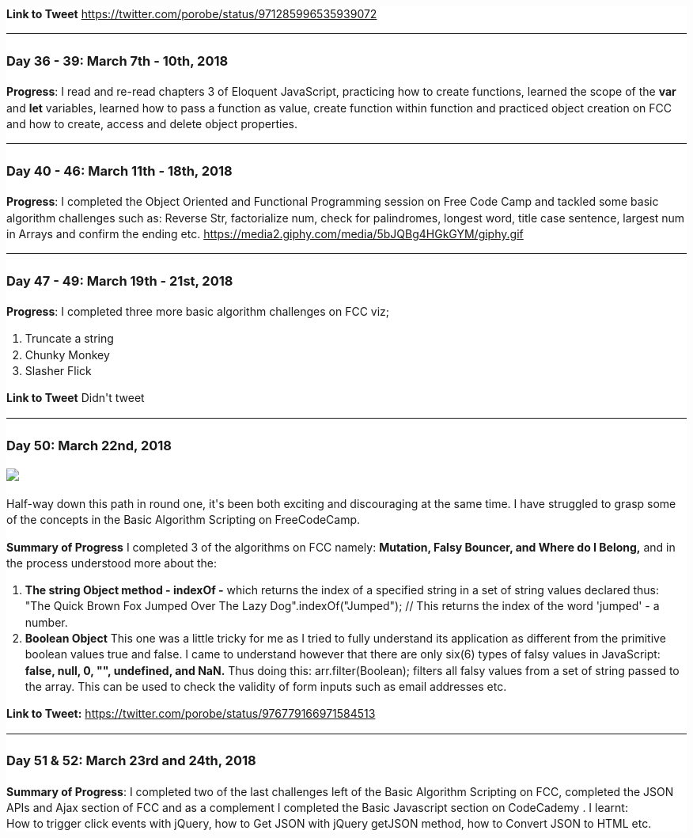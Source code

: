 **Link to Tweet** https://twitter.com/porobe/status/971285996535939072



------------------------------------------------------------------------
<h3>Day 36 - 39: March 7th - 10th, 2018</h3>

**Progress**: I read and re-read chapters 3 of Eloquent JavaScript, practicing how to create functions, learned the scope of the <b>var</b> and <b>let</b> variables, learned how to pass a function as value, create function within function and practiced object creation on FCC and how to create, access and delete object properties. 


------------------------------------------------------------------------
<h3>Day 40 - 46: March 11th - 18th, 2018</h3>

**Progress**: I completed  the Object Oriented and Functional Programming session on Free Code Camp and tackled some basic algorithm challenges such as: Reverse Str, factorialize num, check for palindromes, longest word, title case sentence, largest num in Arrays and confirm the ending etc. https://media2.giphy.com/media/5bJQBg4HGkGYM/giphy.gif
	
------------------------------------------------------------------------
<h3>Day 47 - 49: March 19th - 21st, 2018</h3>

**Progress**: I completed  three more basic algorithm challenges on FCC viz; <br>

1. Truncate a string <br>		
2. Chunky Monkey <br>		
3. Slasher Flick <br>

**Link to Tweet** Didn't tweet

------------------------------------------------------------------------
<h3>Day 50: March 22nd, 2018</h3>

<img style = "text-align: center, width: 100%" src = "https://www.healthysystem.in/wp-content/uploads/2016/08/Half-way-done.jpg">

Half-way down this path in round one, it's been both exciting and discouraging at the same time. I have struggled to grasp some of the concepts in the Basic Algorithm Scripting on FreeCodeCamp. 

**Summary of Progress** I completed 3 of the algorithms on FCC namely: **Mutation, Falsy Bouncer, and Where do I Belong,** and in the process understood more about the:
1. **The string Object method - indexOf -** which returns the index of a specified string in a set of string values declared thus:
   	"The Quick Brown Fox Jumped Over The Lazy Dog".indexOf("Jumped"); // This returns the index of the word 'jumped' - a number.
2. **Boolean Object** This one was a little tricky for me as I tried to fully understand its application as different from the primitive boolean values true and false. I came to understand however that there are only six(6) types of falsy values in JavaScript:  **false, null, 0, "", undefined, and NaN.** Thus doing this: arr.filter(Boolean); filters all falsy values from a set of string passed to the array. This can be used to check the validity of form inputs such as email addresses etc.

**Link to Tweet:** https://twitter.com/porobe/status/976779166971584513

------------------------------------------------------------------------
<h3>Day 51 & 52: March 23rd and 24th, 2018</h3>

**Summary of Progress**: I completed two of the last challenges left of the Basic Algorithm Scripting on FCC, completed the JSON APIs and Ajax section of FCC and as a complement I completed the Basic Javascript section on CodeCademy . I learnt:<br>
How to trigger click events with jQuery, how to Get JSON with jQuery getJSON method, how to Convert JSON to HTML etc.
		